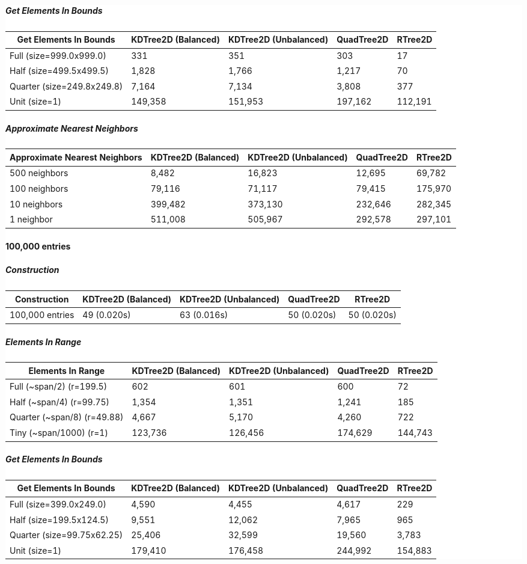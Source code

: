 ##### Get Elements In Bounds

| Get Elements In Bounds     | KDTree2D (Balanced) | KDTree2D (Unbalanced) | QuadTree2D | RTree2D |
| -------------------------- | ------------------- | --------------------- | ---------- | ------- |
| Full (size=999.0x999.0)    | 331                 | 351                   | 303        | 17      |
| Half (size=499.5x499.5)    | 1,828               | 1,766                 | 1,217      | 70      |
| Quarter (size=249.8x249.8) | 7,164               | 7,134                 | 3,808      | 377     |
| Unit (size=1)              | 149,358             | 151,953               | 197,162    | 112,191 |

##### Approximate Nearest Neighbors

| Approximate Nearest Neighbors | KDTree2D (Balanced) | KDTree2D (Unbalanced) | QuadTree2D | RTree2D |
| ----------------------------- | ------------------- | --------------------- | ---------- | ------- |
| 500 neighbors                 | 8,482               | 16,823                | 12,695     | 69,782  |
| 100 neighbors                 | 79,116              | 71,117                | 79,415     | 175,970 |
| 10 neighbors                  | 399,482             | 373,130               | 232,646    | 282,345 |
| 1 neighbor                    | 511,008             | 505,967               | 292,578    | 297,101 |

#### **100,000 entries**

##### Construction

| Construction    | KDTree2D (Balanced) | KDTree2D (Unbalanced) | QuadTree2D  | RTree2D     |
| --------------- | ------------------- | --------------------- | ----------- | ----------- |
| 100,000 entries | 49 (0.020s)         | 63 (0.016s)           | 50 (0.020s) | 50 (0.020s) |

##### Elements In Range

| Elements In Range           | KDTree2D (Balanced) | KDTree2D (Unbalanced) | QuadTree2D | RTree2D |
| --------------------------- | ------------------- | --------------------- | ---------- | ------- |
| Full (~span/2) (r=199.5)    | 602                 | 601                   | 600        | 72      |
| Half (~span/4) (r=99.75)    | 1,354               | 1,351                 | 1,241      | 185     |
| Quarter (~span/8) (r=49.88) | 4,667               | 5,170                 | 4,260      | 722     |
| Tiny (~span/1000) (r=1)     | 123,736             | 126,456               | 174,629    | 144,743 |

##### Get Elements In Bounds

| Get Elements In Bounds     | KDTree2D (Balanced) | KDTree2D (Unbalanced) | QuadTree2D | RTree2D |
| -------------------------- | ------------------- | --------------------- | ---------- | ------- |
| Full (size=399.0x249.0)    | 4,590               | 4,455                 | 4,617      | 229     |
| Half (size=199.5x124.5)    | 9,551               | 12,062                | 7,965      | 965     |
| Quarter (size=99.75x62.25) | 25,406              | 32,599                | 19,560     | 3,783   |
| Unit (size=1)              | 179,410             | 176,458               | 244,992    | 154,883 |

